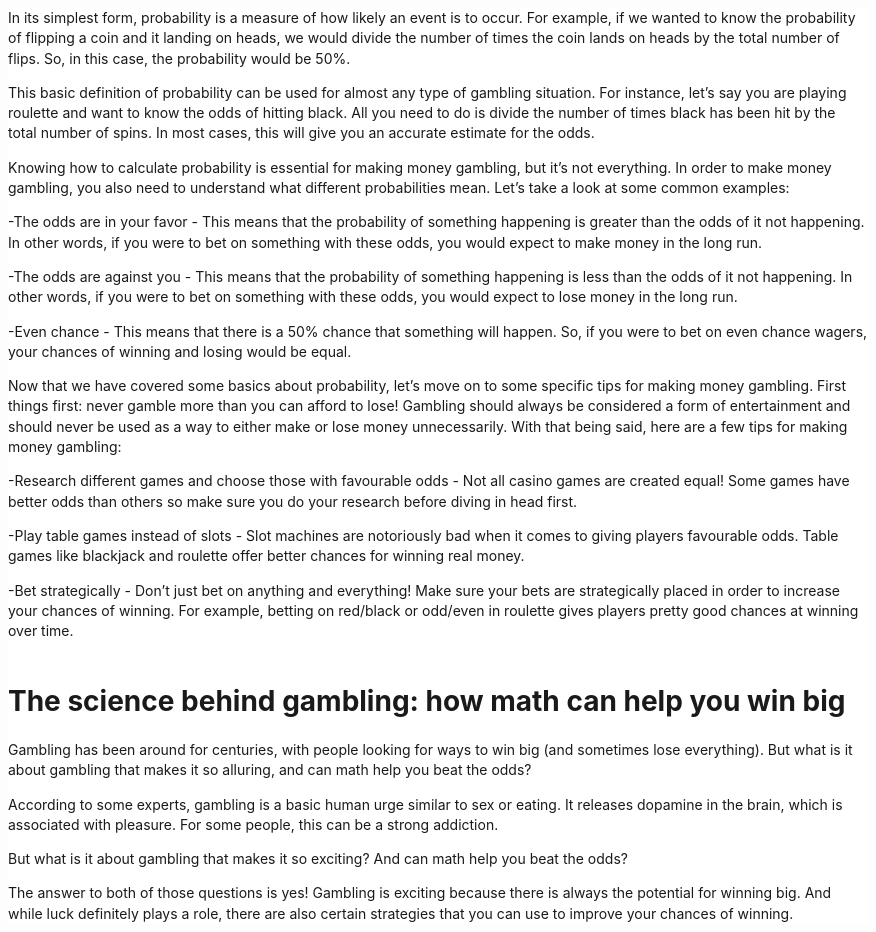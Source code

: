 In its simplest form, probability is a measure of how likely an event is to occur. For example, if we wanted to know the probability of flipping a coin and it landing on heads, we would divide the number of times the coin lands on heads by the total number of flips. So, in this case, the probability would be 50%. 

This basic definition of probability can be used for almost any type of gambling situation. For instance, let’s say you are playing roulette and want to know the odds of hitting black. All you need to do is divide the number of times black has been hit by the total number of spins. In most cases, this will give you an accurate estimate for the odds. 

Knowing how to calculate probability is essential for making money gambling, but it’s not everything. In order to make money gambling, you also need to understand what different probabilities mean. Let’s take a look at some common examples: 

-The odds are in your favor - This means that the probability of something happening is greater than the odds of it not happening. In other words, if you were to bet on something with these odds, you would expect to make money in the long run. 

-The odds are against you - This means that the probability of something happening is less than the odds of it not happening. In other words, if you were to bet on something with these odds, you would expect to lose money in the long run. 

-Even chance - This means that there is a 50% chance that something will happen. So, if you were to bet on even chance wagers, your chances of winning and losing would be equal. 

Now that we have covered some basics about probability, let’s move on to some specific tips for making money gambling. First things first: never gamble more than you can afford to lose! Gambling should always be considered a form of entertainment and should never be used as a way to either make or lose money unnecessarily. With that being said, here are a few tips for making money gambling: 

-Research different games and choose those with favourable odds - Not all casino games are created equal! Some games have better odds than others so make sure you do your research before diving in head first. 

-Play table games instead of slots - Slot machines are notoriously bad when it comes to giving players favourable odds. Table games like blackjack and roulette offer better chances for winning real money. 

-Bet strategically - Don’t just bet on anything and everything! Make sure your bets are strategically placed in order to increase your chances of winning. For example, betting on red/black or odd/even in roulette gives players pretty good chances at winning over time.

#  The science behind gambling: how math can help you win big 

Gambling has been around for centuries, with people looking for ways to win big (and sometimes lose everything). But what is it about gambling that makes it so alluring, and can math help you beat the odds?

According to some experts, gambling is a basic human urge similar to sex or eating. It releases dopamine in the brain, which is associated with pleasure. For some people, this can be a strong addiction.

But what is it about gambling that makes it so exciting? And can math help you beat the odds?

The answer to both of those questions is yes! Gambling is exciting because there is always the potential for winning big. And while luck definitely plays a role, there are also certain strategies that you can use to improve your chances of winning.
